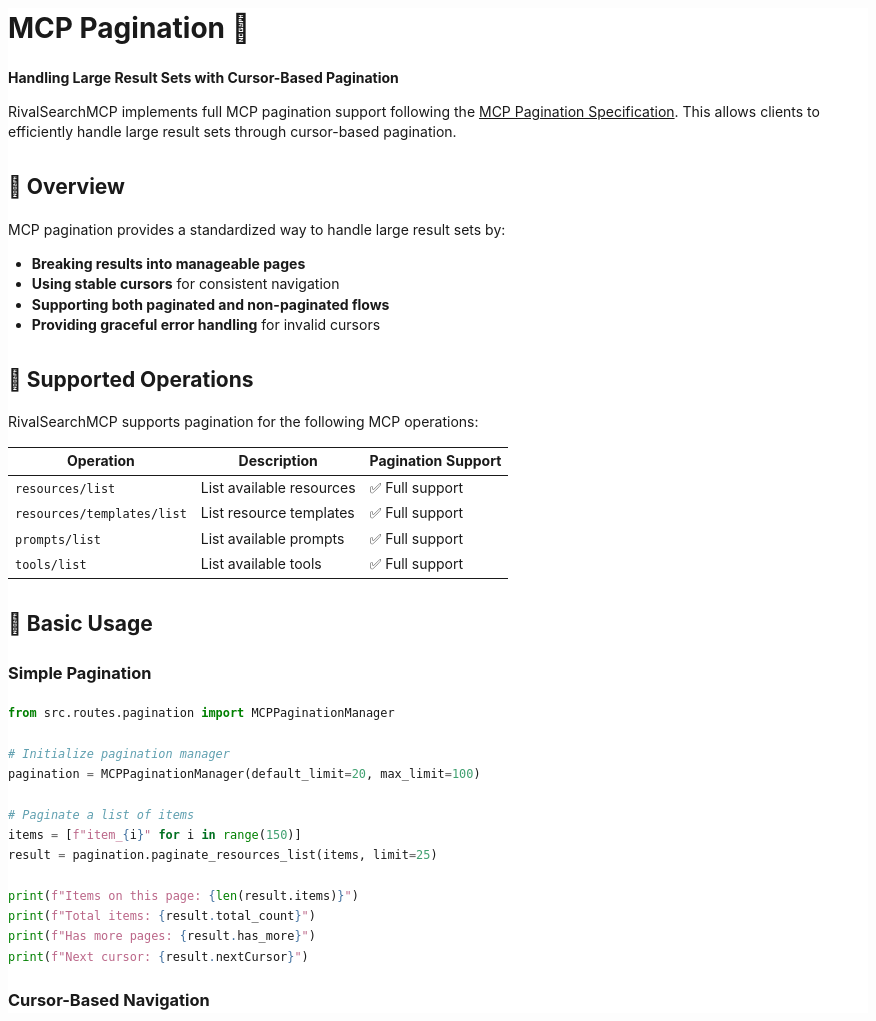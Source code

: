 # MCP Pagination 📄

**Handling Large Result Sets with Cursor-Based Pagination**

RivalSearchMCP implements full MCP pagination support following the [MCP Pagination Specification](https://modelcontextprotocol.io/specification/2025-06-18/server/utilities/pagination). This allows clients to efficiently handle large result sets through cursor-based pagination.

## 🎯 Overview

MCP pagination provides a standardized way to handle large result sets by:

- **Breaking results into manageable pages**
- **Using stable cursors** for consistent navigation
- **Supporting both paginated and non-paginated flows**
- **Providing graceful error handling** for invalid cursors

## 🔧 Supported Operations

RivalSearchMCP supports pagination for the following MCP operations:

| Operation | Description | Pagination Support |
|-----------|-------------|-------------------|
| `resources/list` | List available resources | ✅ Full support |
| `resources/templates/list` | List resource templates | ✅ Full support |
| `prompts/list` | List available prompts | ✅ Full support |
| `tools/list` | List available tools | ✅ Full support |

## 🚀 Basic Usage

### Simple Pagination

```python
from src.routes.pagination import MCPPaginationManager

# Initialize pagination manager
pagination = MCPPaginationManager(default_limit=20, max_limit=100)

# Paginate a list of items
items = [f"item_{i}" for i in range(150)]
result = pagination.paginate_resources_list(items, limit=25)

print(f"Items on this page: {len(result.items)}")
print(f"Total items: {result.total_count}")
print(f"Has more pages: {result.has_more}")
print(f"Next cursor: {result.nextCursor}")
```

### Cursor-Based Navigation
